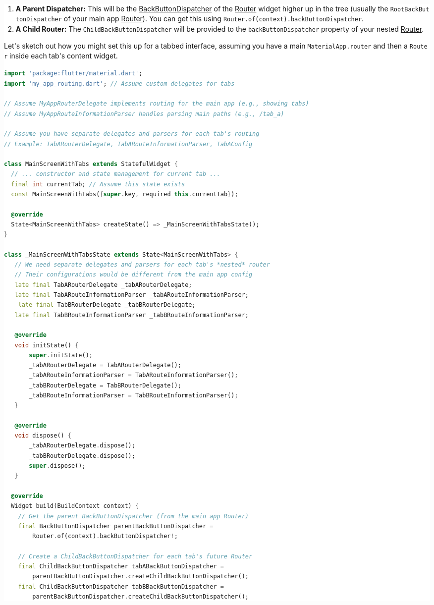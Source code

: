 1.  **A Parent Dispatcher:** This will be the [BackButtonDispatcher](06_BackButtonDispatcher.md) of the [Router](05_router.md) widget higher up in the tree (usually the `RootBackButtonDispatcher` of your main app [Router](05_router.md)). You can get this using `Router.of(context).backButtonDispatcher`.
2.  **A Child Router:** The `ChildBackButtonDispatcher` will be provided to the `backButtonDispatcher` property of your nested [Router](05_router.md).

Let's sketch out how you might set this up for a tabbed interface, assuming you have a main `MaterialApp.router` and then a `Router` inside each tab's content widget.

```dart
import 'package:flutter/material.dart';
import 'my_app_routing.dart'; // Assume custom delegates for tabs

// Assume MyAppRouterDelegate implements routing for the main app (e.g., showing tabs)
// Assume MyAppRouteInformationParser handles parsing main paths (e.g., /tab_a)

// Assume you have separate delegates and parsers for each tab's routing
// Example: TabARouterDelegate, TabARouteInformationParser, TabAConfig

class MainScreenWithTabs extends StatefulWidget {
  // ... constructor and state management for current tab ...
  final int currentTab; // Assume this state exists
  const MainScreenWithTabs({super.key, required this.currentTab});

  @override
  State<MainScreenWithTabs> createState() => _MainScreenWithTabsState();
}

class _MainScreenWithTabsState extends State<MainScreenWithTabs> {
   // We need separate delegates and parsers for each tab's *nested* router
   // Their configurations would be different from the main app config
   late final TabARouterDelegate _tabARouterDelegate;
   late final TabARouteInformationParser _tabARouteInformationParser;
    late final TabBRouterDelegate _tabBRouterDelegate;
   late final TabBRouteInformationParser _tabBRouteInformationParser;

   @override
   void initState() {
       super.initState();
       _tabARouterDelegate = TabARouterDelegate();
       _tabARouteInformationParser = TabARouteInformationParser();
       _tabBRouterDelegate = TabBRouterDelegate();
       _tabBRouteInformationParser = TabBRouteInformationParser();
   }

   @override
   void dispose() {
       _tabARouterDelegate.dispose();
       _tabBRouterDelegate.dispose();
       super.dispose();
   }

  @override
  Widget build(BuildContext context) {
    // Get the parent BackButtonDispatcher (from the main app Router)
    final BackButtonDispatcher parentBackButtonDispatcher =
        Router.of(context).backButtonDispatcher!;

    // Create a ChildBackButtonDispatcher for each tab's future Router
    final ChildBackButtonDispatcher tabABackButtonDispatcher =
        parentBackButtonDispatcher.createChildBackButtonDispatcher();
    final ChildBackButtonDispatcher tabBBackButtonDispatcher =
        parentBackButtonDispatcher.createChildBackButtonDispatcher();

```